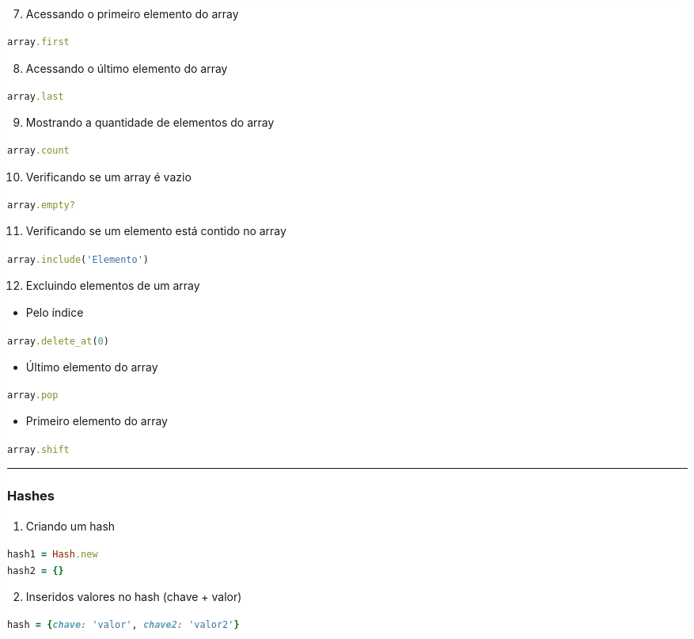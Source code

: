 7. Acessando o primeiro elemento do array

```ruby
array.first
```

8. Acessando o último elemento do array

```ruby
array.last
```

9. Mostrando a quantidade de elementos do array

```ruby
array.count
```

10. Verificando se um array é vazio

```ruby
array.empty?
```

11. Verificando se um elemento está contido no array

```ruby
array.include('Elemento')
```

12. Excluindo elementos de um array

- Pelo índice

```ruby
array.delete_at(0)
```

- Último elemento do array

```ruby
array.pop
```

- Primeiro elemento do array

```ruby
array.shift
```

---

### Hashes

1. Criando um hash

```ruby
hash1 = Hash.new
hash2 = {}
```

2. Inseridos valores no hash (chave + valor)

```ruby
hash = {chave: 'valor', chave2: 'valor2'}
```

